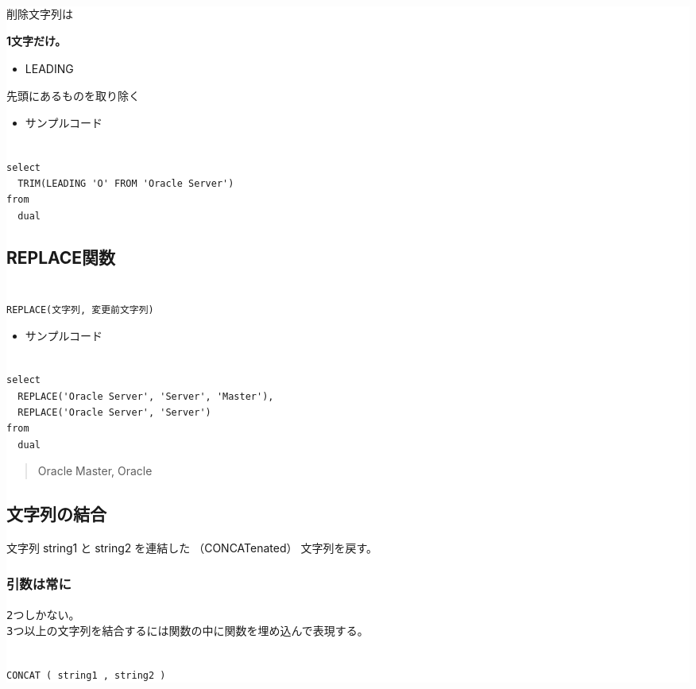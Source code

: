 削除文字列は

<strong>
1文字だけ。
</strong>

- LEADING

先頭にあるものを取り除く


- サンプルコード

<pre><code>
select
  TRIM(LEADING 'O' FROM 'Oracle Server')
from
  dual
</code></pre>


## REPLACE関数

<pre><code>
REPLACE(文字列, 変更前文字列)
</code></pre>

- サンプルコード
  
<pre><code>
select
  REPLACE('Oracle Server', 'Server', 'Master'),
  REPLACE('Oracle Server', 'Server')
from
  dual
</code></pre>

> Oracle Master, Oracle



## 文字列の結合

文字列 string1 と string2 を連結した （CONCATenated） 文字列を戻す。


<h3 class="title">
引数は常に
</h3>
<div class="box">
<pre>
2つしかない。
3つ以上の文字列を結合するには関数の中に関数を埋め込んで表現する。
</pre>
</div>


<pre><code>
CONCAT ( string1 , string2 )
</code></pre>
